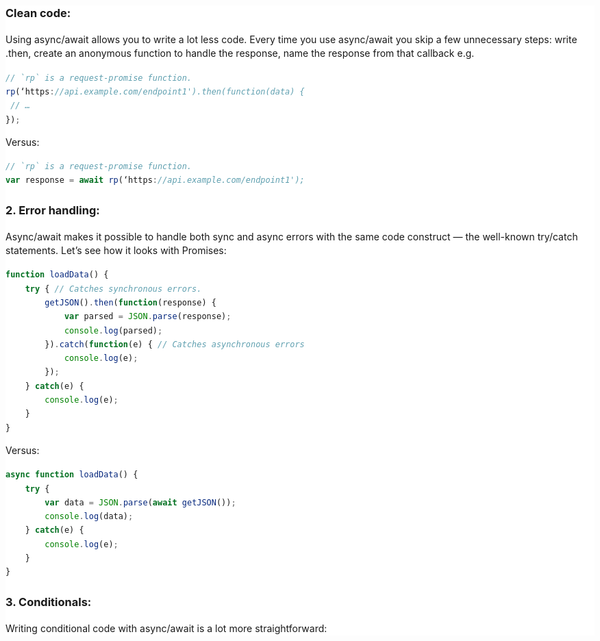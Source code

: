 ### Clean code: 

Using async/await allows you to write a lot less code. Every time you use async/await you skip a few unnecessary steps: write .then, create an anonymous function to handle the response, name the response from that callback e.g.

```js
// `rp` is a request-promise function.
rp(‘https://api.example.com/endpoint1').then(function(data) {
 // …
});
```

Versus:

```js
// `rp` is a request-promise function.
var response = await rp(‘https://api.example.com/endpoint1');
```

### 2. Error handling: 

Async/await makes it possible to handle both sync and async errors with the same code construct — the well-known try/catch statements. Let’s see how it looks with Promises:

```js
function loadData() {
    try { // Catches synchronous errors.
        getJSON().then(function(response) {
            var parsed = JSON.parse(response);
            console.log(parsed);
        }).catch(function(e) { // Catches asynchronous errors
            console.log(e); 
        });
    } catch(e) {
        console.log(e);
    }
}
```

Versus:

```js
async function loadData() {
    try {
        var data = JSON.parse(await getJSON());
        console.log(data);
    } catch(e) {
        console.log(e);
    }
}
```

### 3. Conditionals: 

Writing conditional code with async/await is a lot more straightforward:
